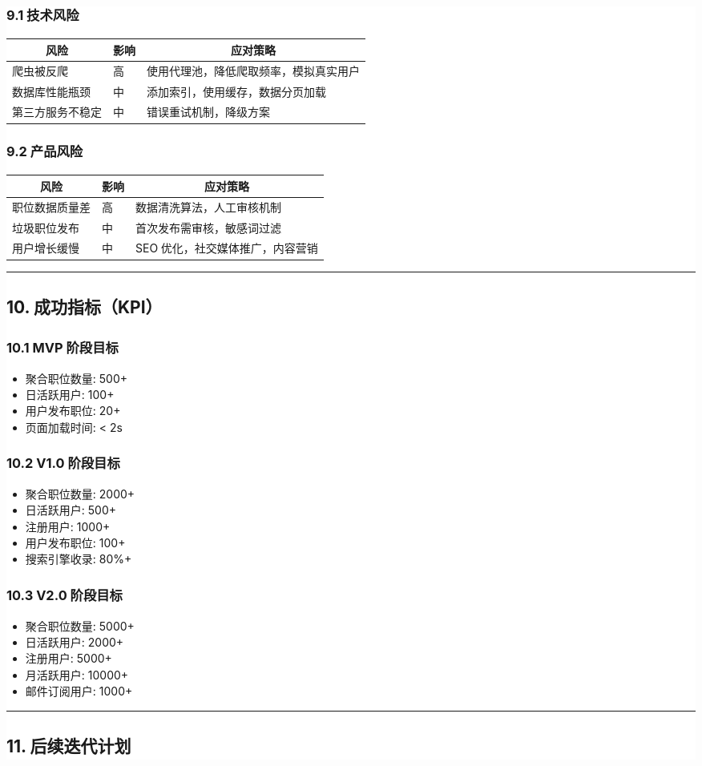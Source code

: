 ### 9.1 技术风险

| 风险             | 影响 | 应对策略                               |
| ---------------- | ---- | -------------------------------------- |
| 爬虫被反爬       | 高   | 使用代理池，降低爬取频率，模拟真实用户 |
| 数据库性能瓶颈   | 中   | 添加索引，使用缓存，数据分页加载       |
| 第三方服务不稳定 | 中   | 错误重试机制，降级方案                 |

### 9.2 产品风险

| 风险           | 影响 | 应对策略                         |
| -------------- | ---- | -------------------------------- |
| 职位数据质量差 | 高   | 数据清洗算法，人工审核机制       |
| 垃圾职位发布   | 中   | 首次发布需审核，敏感词过滤       |
| 用户增长缓慢   | 中   | SEO 优化，社交媒体推广，内容营销 |

---

## 10. 成功指标（KPI）

### 10.1 MVP 阶段目标

- 聚合职位数量: 500+
- 日活跃用户: 100+
- 用户发布职位: 20+
- 页面加载时间: < 2s

### 10.2 V1.0 阶段目标

- 聚合职位数量: 2000+
- 日活跃用户: 500+
- 注册用户: 1000+
- 用户发布职位: 100+
- 搜索引擎收录: 80%+

### 10.3 V2.0 阶段目标

- 聚合职位数量: 5000+
- 日活跃用户: 2000+
- 注册用户: 5000+
- 月活跃用户: 10000+
- 邮件订阅用户: 1000+

---

## 11. 后续迭代计划
